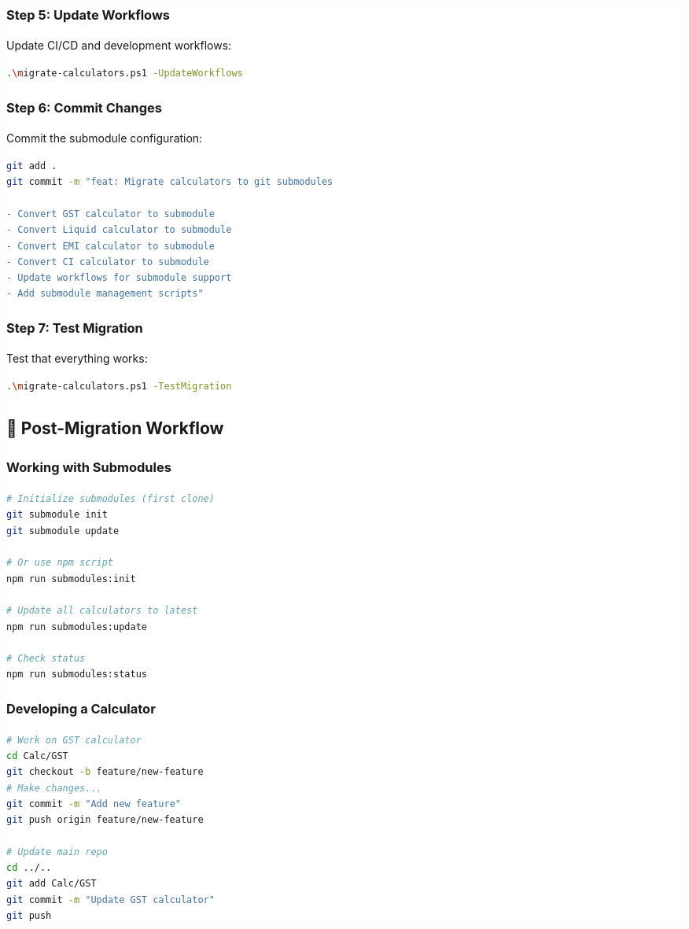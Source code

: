 ### Step 5: Update Workflows

Update CI/CD and development workflows:

```bash
.\migrate-calculators.ps1 -UpdateWorkflows
```

### Step 6: Commit Changes

Commit the submodule configuration:

```bash
git add .
git commit -m "feat: Migrate calculators to git submodules

- Convert GST calculator to submodule
- Convert Liquid calculator to submodule
- Convert EMI calculator to submodule
- Convert CI calculator to submodule
- Update workflows for submodule support
- Add submodule management scripts"
```

### Step 7: Test Migration

Test that everything works:

```bash
.\migrate-calculators.ps1 -TestMigration
```

## 🔧 Post-Migration Workflow

### Working with Submodules

```bash
# Initialize submodules (first clone)
git submodule init
git submodule update

# Or use npm script
npm run submodules:init

# Update all calculators to latest
npm run submodules:update

# Check status
npm run submodules:status
```

### Developing a Calculator

```bash
# Work on GST calculator
cd Calc/GST
git checkout -b feature/new-feature
# Make changes...
git commit -m "Add new feature"
git push origin feature/new-feature

# Update main repo
cd ../..
git add Calc/GST
git commit -m "Update GST calculator"
git push
```